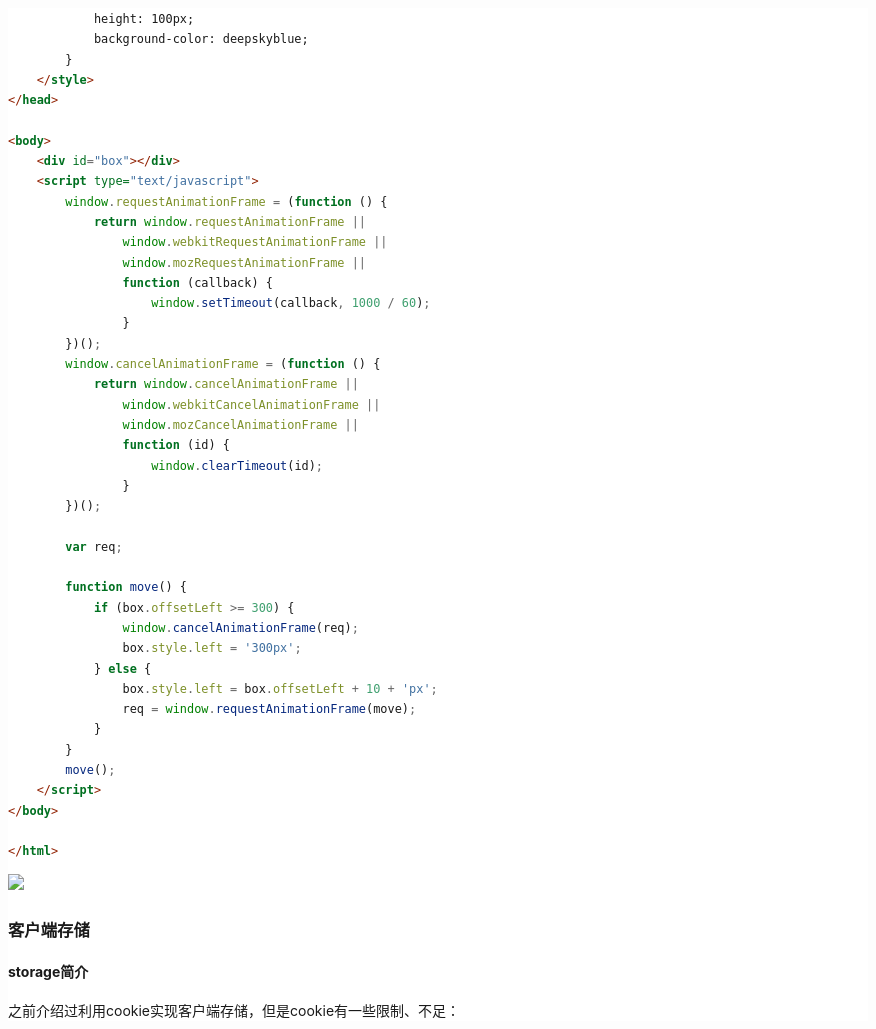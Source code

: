 ```html
            height: 100px;
            background-color: deepskyblue;
        }
    </style>
</head>

<body>
    <div id="box"></div>
    <script type="text/javascript">
        window.requestAnimationFrame = (function () {
            return window.requestAnimationFrame ||
                window.webkitRequestAnimationFrame ||
                window.mozRequestAnimationFrame ||
                function (callback) {
                    window.setTimeout(callback, 1000 / 60);
                }
        })();
        window.cancelAnimationFrame = (function () {
            return window.cancelAnimationFrame ||
                window.webkitCancelAnimationFrame ||
                window.mozCancelAnimationFrame ||
                function (id) {
                    window.clearTimeout(id);
                }
        })();

        var req;

        function move() {
            if (box.offsetLeft >= 300) {
                window.cancelAnimationFrame(req);
                box.style.left = '300px';
            } else {
                box.style.left = box.offsetLeft + 10 + 'px';
                req = window.requestAnimationFrame(move);
            }
        }
        move();
    </script>
</body>

</html>
```

![](https://ws1.sinaimg.cn/large/006eYMu7ly1ftqqlyq80bg30ey098q2u.gif)

### 客户端存储

#### storage简介

之前介绍过利用cookie实现客户端存储，但是cookie有一些限制、不足：
